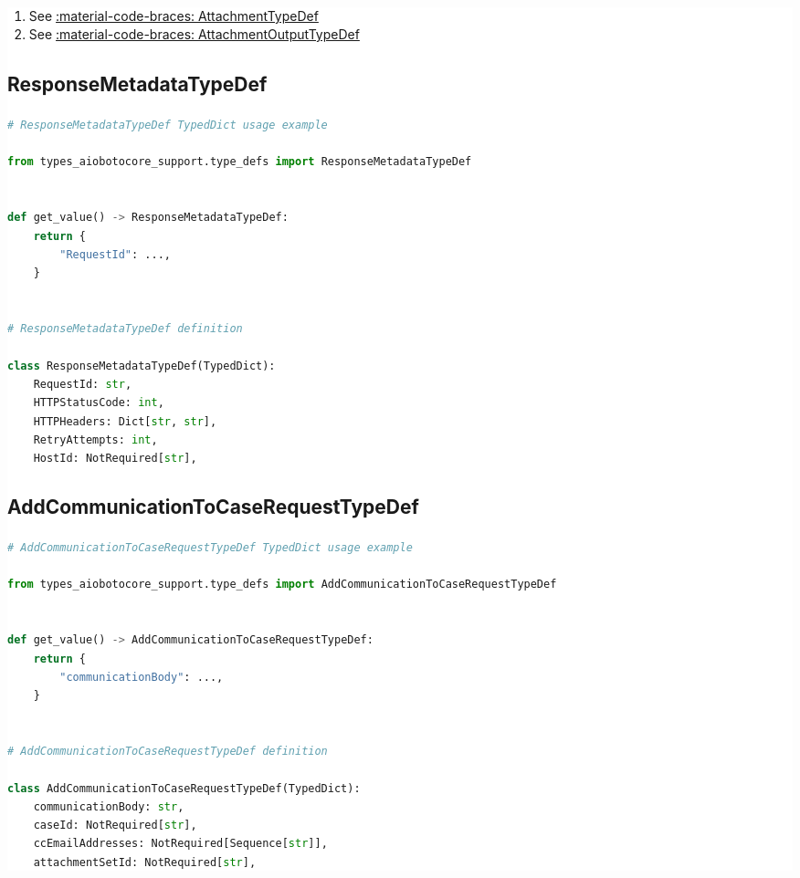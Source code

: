 1. See [:material-code-braces: AttachmentTypeDef](./type_defs.md#attachmenttypedef)
2. See [:material-code-braces: AttachmentOutputTypeDef](./type_defs.md#attachmentoutputtypedef)



## ResponseMetadataTypeDef

```python
# ResponseMetadataTypeDef TypedDict usage example

from types_aiobotocore_support.type_defs import ResponseMetadataTypeDef


def get_value() -> ResponseMetadataTypeDef:
    return {
        "RequestId": ...,
    }


# ResponseMetadataTypeDef definition

class ResponseMetadataTypeDef(TypedDict):
    RequestId: str,
    HTTPStatusCode: int,
    HTTPHeaders: Dict[str, str],
    RetryAttempts: int,
    HostId: NotRequired[str],
```


## AddCommunicationToCaseRequestTypeDef

```python
# AddCommunicationToCaseRequestTypeDef TypedDict usage example

from types_aiobotocore_support.type_defs import AddCommunicationToCaseRequestTypeDef


def get_value() -> AddCommunicationToCaseRequestTypeDef:
    return {
        "communicationBody": ...,
    }


# AddCommunicationToCaseRequestTypeDef definition

class AddCommunicationToCaseRequestTypeDef(TypedDict):
    communicationBody: str,
    caseId: NotRequired[str],
    ccEmailAddresses: NotRequired[Sequence[str]],
    attachmentSetId: NotRequired[str],
```
